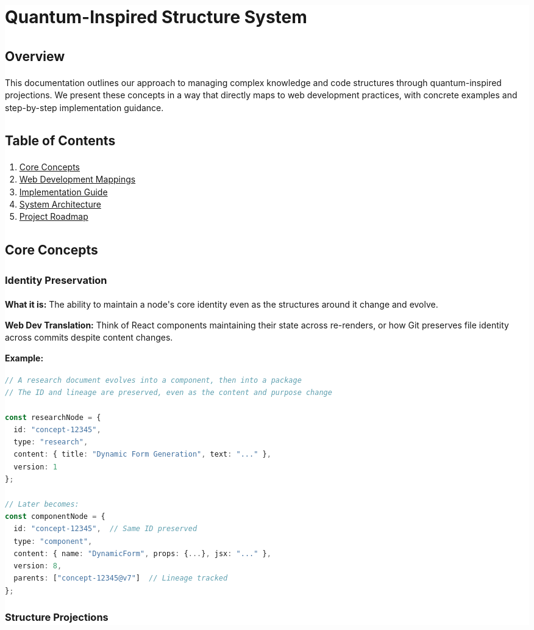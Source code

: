 # Quantum-Inspired Structure System

## Overview

This documentation outlines our approach to managing complex knowledge and code structures through quantum-inspired projections. We present these concepts in a way that directly maps to web development practices, with concrete examples and step-by-step implementation guidance.

## Table of Contents

1. [Core Concepts](#core-concepts)
2. [Web Development Mappings](#web-development-mappings)
3. [Implementation Guide](#implementation-guide)
4. [System Architecture](#system-architecture)
5. [Project Roadmap](#project-roadmap)

## Core Concepts

### Identity Preservation

**What it is:** The ability to maintain a node's core identity even as the structures around it change and evolve.

**Web Dev Translation:** Think of React components maintaining their state across re-renders, or how Git preserves file identity across commits despite content changes.

**Example:**
```typescript
// A research document evolves into a component, then into a package
// The ID and lineage are preserved, even as the content and purpose change

const researchNode = {
  id: "concept-12345",
  type: "research",
  content: { title: "Dynamic Form Generation", text: "..." },
  version: 1
};

// Later becomes:
const componentNode = {
  id: "concept-12345",  // Same ID preserved
  type: "component",
  content: { name: "DynamicForm", props: {...}, jsx: "..." },
  version: 8,
  parents: ["concept-12345@v7"]  // Lineage tracked
};
```

### Structure Projections
